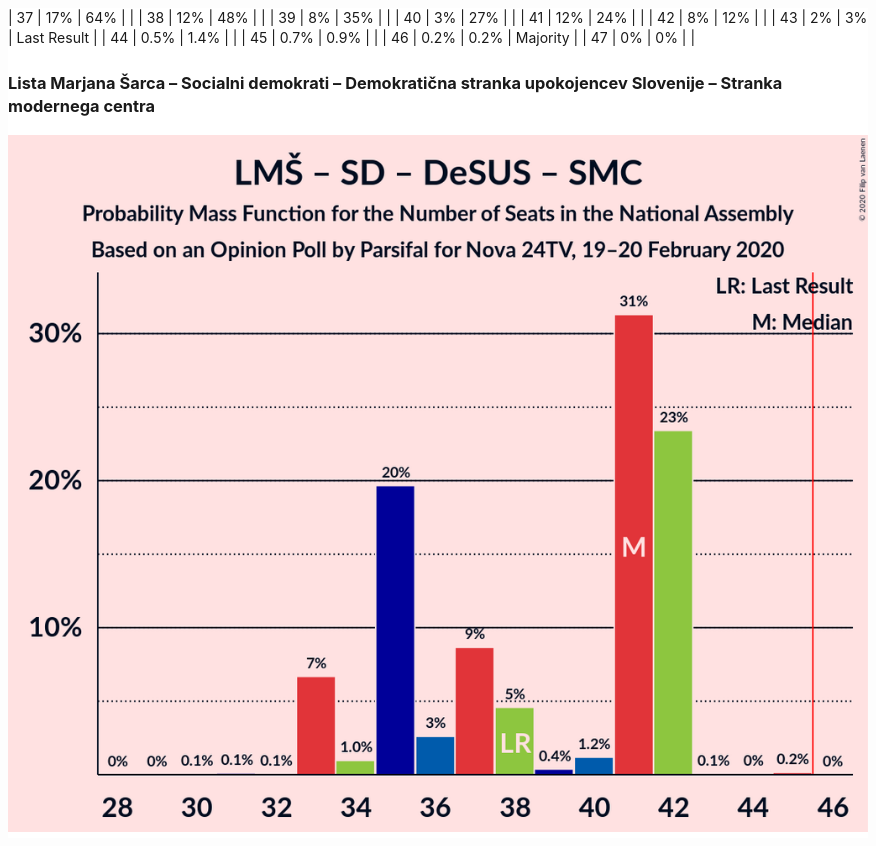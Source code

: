 | 37 | 17% | 64% |  |
| 38 | 12% | 48% |  |
| 39 | 8% | 35% |  |
| 40 | 3% | 27% |  |
| 41 | 12% | 24% |  |
| 42 | 8% | 12% |  |
| 43 | 2% | 3% | Last Result |
| 44 | 0.5% | 1.4% |  |
| 45 | 0.7% | 0.9% |  |
| 46 | 0.2% | 0.2% | Majority |
| 47 | 0% | 0% |  |

### Lista Marjana Šarca – Socialni demokrati – Demokratična stranka upokojencev Slovenije – Stranka modernega centra

![Graph with seats probability mass function not yet produced](2020-02-20-Parsifal-coalitions-seats-pmf-lmš–sd–desus–smc.png "Seats Probability Mass Function")
